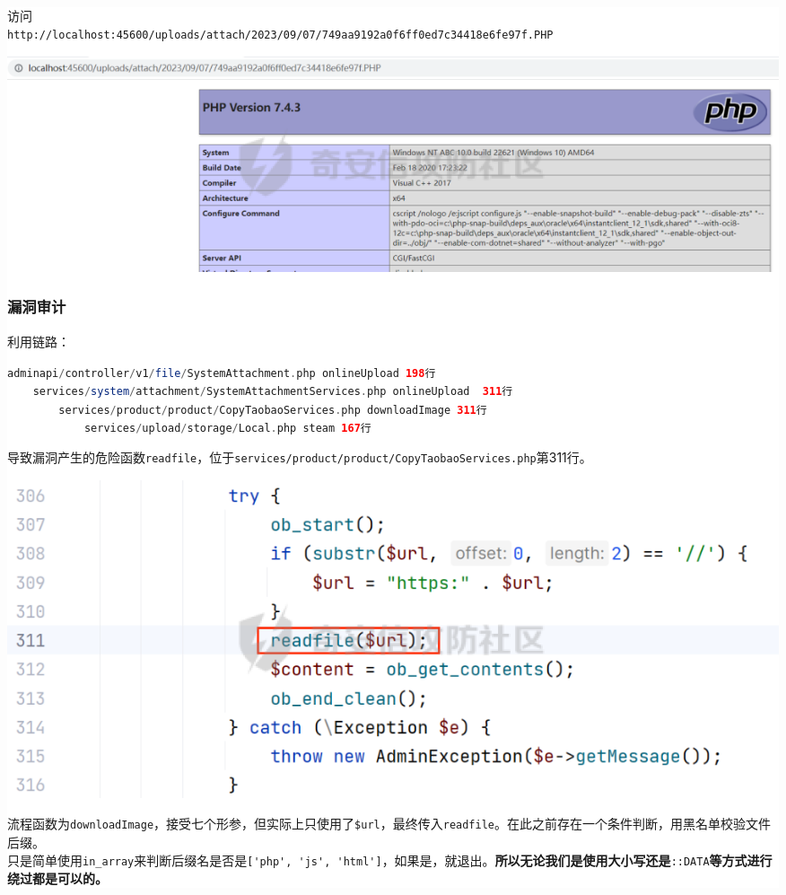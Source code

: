 访问  
`http://localhost:45600/uploads/attach/2023/09/07/749aa9192a0f6ff0ed7c34418e6fe97f.PHP`

![document_image_rId31.png](assets/1703831601-792dfcc043282f717a0455bca59dfa0a.png)

### 漏洞审计

利用链路：

```php
adminapi/controller/v1/file/SystemAttachment.php onlineUpload 198行
    services/system/attachment/SystemAttachmentServices.php onlineUpload  311行
        services/product/product/CopyTaobaoServices.php downloadImage 311行
            services/upload/storage/Local.php steam 167行
```

导致漏洞产生的危险函数`readfile`，位于`services/product/product/CopyTaobaoServices.php`第311行。

![document_image_rId32.png](assets/1703831601-8626a63167568ad5cd65b6c4937d058d.png)

流程函数为`downloadImage`，接受七个形参，但实际上只使用了`$url`，最终传入`readfile`。在此之前存在一个条件判断，用黑名单校验文件后缀。  
只是简单使用`in_array`来判断后缀名是否是`['php', 'js', 'html']`，如果是，就退出。**所以无论我们是使用大小写还是**`::DATA`**等方式进行绕过都是可以的。**
